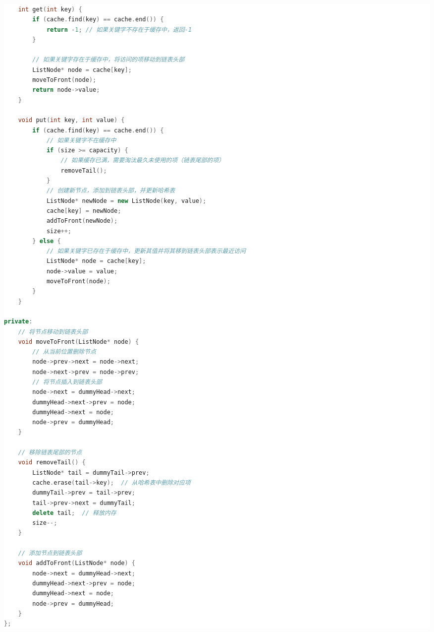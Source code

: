 ```C++
    int get(int key) {
        if (cache.find(key) == cache.end()) {
            return -1; // 如果关键字不存在于缓存中，返回-1
        }

        // 如果关键字存在于缓存中，将访问的项移动到链表头部
        ListNode* node = cache[key];
        moveToFront(node);
        return node->value;
    }

    void put(int key, int value) {
        if (cache.find(key) == cache.end()) {
            // 如果关键字不在缓存中
            if (size >= capacity) {
                // 如果缓存已满，需要淘汰最久未使用的项（链表尾部的项）
                removeTail();
            }
            // 创建新节点，添加到链表头部，并更新哈希表
            ListNode* newNode = new ListNode(key, value);
            cache[key] = newNode;
            addToFront(newNode);
            size++;
        } else {
            // 如果关键字已存在于缓存中，更新其值并将其移到链表头部表示最近访问
            ListNode* node = cache[key];
            node->value = value;
            moveToFront(node);
        }
    }

private:
    // 将节点移动到链表头部
    void moveToFront(ListNode* node) {
        // 从当前位置删除节点
        node->prev->next = node->next;
        node->next->prev = node->prev;
        // 将节点插入到链表头部
        node->next = dummyHead->next;
        dummyHead->next->prev = node;
        dummyHead->next = node;
        node->prev = dummyHead;
    }

    // 移除链表尾部的节点
    void removeTail() {
        ListNode* tail = dummyTail->prev;
        cache.erase(tail->key);  // 从哈希表中删除对应项
        dummyTail->prev = tail->prev;
        tail->prev->next = dummyTail;
        delete tail;  // 释放内存
        size--;
    }

    // 添加节点到链表头部
    void addToFront(ListNode* node) {
        node->next = dummyHead->next;
        dummyHead->next->prev = node;
        dummyHead->next = node;
        node->prev = dummyHead;
    }
};
```